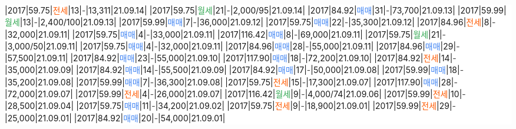 |2017|59.75|<span style="color:#FF5A00">전세</span>|13|<span style="color:#444444">-</span>|13,311|21.09.14|
|2017|59.75|<span style="color:#34A853">월세</span>|21|<span style="color:#444444">-</span>|2,000/95|21.09.14|
|2017|84.92|<span style="color:#4285F3">매매</span>|31|<span style="color:#444444">-</span>|73,700|21.09.13|
|2017|59.99|<span style="color:#34A853">월세</span>|13|<span style="color:#444444">-</span>|2,400/100|21.09.13|
|2017|59.99|<span style="color:#4285F3">매매</span>|7|<span style="color:#444444">-</span>|36,000|21.09.12|
|2017|59.75|<span style="color:#4285F3">매매</span>|22|<span style="color:#444444">-</span>|35,300|21.09.12|
|2017|84.96|<span style="color:#FF5A00">전세</span>|8|<span style="color:#444444">-</span>|32,000|21.09.11|
|2017|59.75|<span style="color:#4285F3">매매</span>|4|<span style="color:#444444">-</span>|33,000|21.09.11|
|2017|116.42|<span style="color:#4285F3">매매</span>|8|<span style="color:#444444">-</span>|69,000|21.09.11|
|2017|59.75|<span style="color:#34A853">월세</span>|21|<span style="color:#444444">-</span>|3,000/50|21.09.11|
|2017|59.75|<span style="color:#4285F3">매매</span>|4|<span style="color:#444444">-</span>|32,000|21.09.11|
|2017|84.96|<span style="color:#4285F3">매매</span>|28|<span style="color:#444444">-</span>|55,000|21.09.11|
|2017|84.96|<span style="color:#4285F3">매매</span>|29|<span style="color:#444444">-</span>|57,500|21.09.11|
|2017|84.92|<span style="color:#4285F3">매매</span>|23|<span style="color:#444444">-</span>|55,000|21.09.10|
|2017|117.90|<span style="color:#4285F3">매매</span>|18|<span style="color:#444444">-</span>|72,200|21.09.10|
|2017|84.92|<span style="color:#FF5A00">전세</span>|14|<span style="color:#444444">-</span>|35,000|21.09.09|
|2017|84.92|<span style="color:#4285F3">매매</span>|14|<span style="color:#444444">-</span>|55,500|21.09.09|
|2017|84.92|<span style="color:#4285F3">매매</span>|17|<span style="color:#444444">-</span>|50,000|21.09.08|
|2017|59.99|<span style="color:#4285F3">매매</span>|18|<span style="color:#444444">-</span>|35,200|21.09.08|
|2017|59.99|<span style="color:#4285F3">매매</span>|7|<span style="color:#444444">-</span>|36,300|21.09.08|
|2017|59.75|<span style="color:#FF5A00">전세</span>|15|<span style="color:#444444">-</span>|17,300|21.09.07|
|2017|117.90|<span style="color:#4285F3">매매</span>|28|<span style="color:#444444">-</span>|72,000|21.09.07|
|2017|59.99|<span style="color:#FF5A00">전세</span>|4|<span style="color:#444444">-</span>|26,000|21.09.07|
|2017|116.42|<span style="color:#34A853">월세</span>|9|<span style="color:#444444">-</span>|4,000/74|21.09.06|
|2017|59.99|<span style="color:#FF5A00">전세</span>|10|<span style="color:#444444">-</span>|28,500|21.09.04|
|2017|59.75|<span style="color:#4285F3">매매</span>|11|<span style="color:#444444">-</span>|34,200|21.09.02|
|2017|59.75|<span style="color:#FF5A00">전세</span>|9|<span style="color:#444444">-</span>|18,900|21.09.01|
|2017|59.99|<span style="color:#FF5A00">전세</span>|29|<span style="color:#444444">-</span>|25,000|21.09.01|
|2017|84.92|<span style="color:#4285F3">매매</span>|20|<span style="color:#444444">-</span>|54,000|21.09.01|


<script async src="https://pagead2.googlesyndication.com/pagead/js/adsbygoogle.js"></script>
